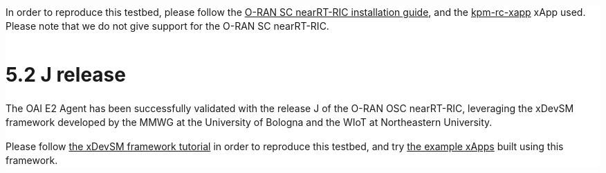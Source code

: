 In order to reproduce this testbed, please follow the [O-RAN SC nearRT-RIC installation guide](https://lf-o-ran-sc.atlassian.net/wiki/spaces/GS/overview), and the [kpm-rc-xapp](https://github.com/mirazabal/kpm_rc-xapp) xApp used. Please note that we do not give support for the O-RAN SC nearRT-RIC.

# 5.2 J release
The OAI E2 Agent has been successfully validated with the release J of the O-RAN OSC nearRT-RIC, leveraging the xDevSM framework developed by the MMWG at the University of Bologna and the WIoT at Northeastern University.

Please follow [the xDevSM framework tutorial](https://openrangym.com/tutorials/xdevsm-tutorial) in order to reproduce this testbed, and try [the example xApps](https://github.com/wineslab/xDevSM-xapps-examples) built using this framework.


